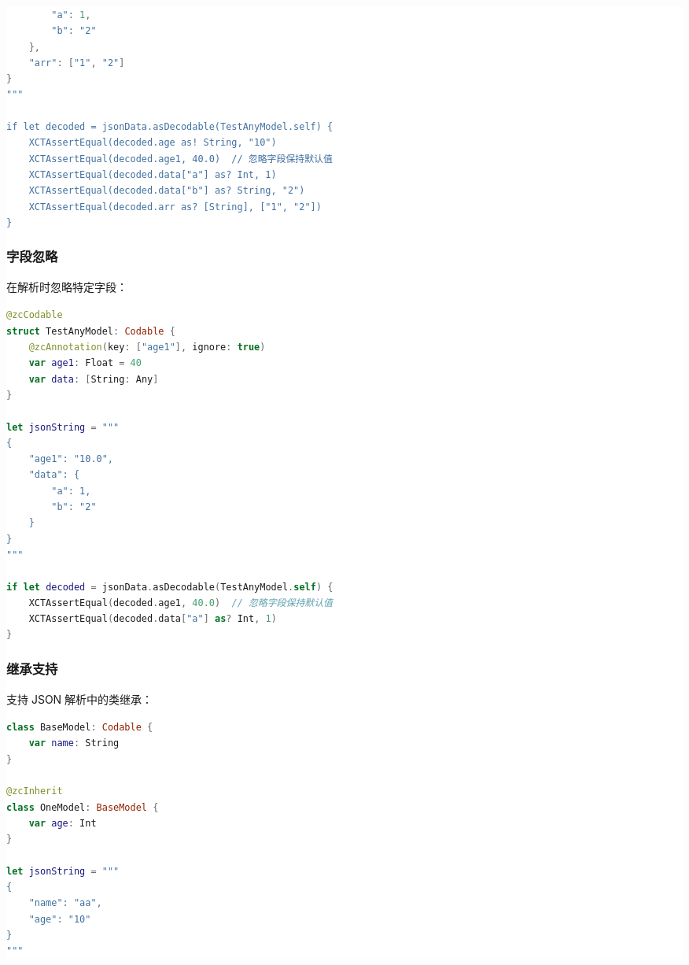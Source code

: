 ```swift
        "a": 1,
        "b": "2"
    },
    "arr": ["1", "2"]
}
"""

if let decoded = jsonData.asDecodable(TestAnyModel.self) {
    XCTAssertEqual(decoded.age as! String, "10")
    XCTAssertEqual(decoded.age1, 40.0)  // 忽略字段保持默认值
    XCTAssertEqual(decoded.data["a"] as? Int, 1)
    XCTAssertEqual(decoded.data["b"] as? String, "2")
    XCTAssertEqual(decoded.arr as? [String], ["1", "2"])
}
```

### 字段忽略

在解析时忽略特定字段：

```swift
@zcCodable
struct TestAnyModel: Codable {
    @zcAnnotation(key: ["age1"], ignore: true)
    var age1: Float = 40
    var data: [String: Any]
}

let jsonString = """
{
    "age1": "10.0",
    "data": {
        "a": 1,
        "b": "2"
    }
}
"""

if let decoded = jsonData.asDecodable(TestAnyModel.self) {
    XCTAssertEqual(decoded.age1, 40.0)  // 忽略字段保持默认值
    XCTAssertEqual(decoded.data["a"] as? Int, 1)
}
```

### 继承支持

支持 JSON 解析中的类继承：

```swift
class BaseModel: Codable {
    var name: String
}

@zcInherit
class OneModel: BaseModel {
    var age: Int
}

let jsonString = """
{
    "name": "aa",
    "age": "10"
}
"""

```